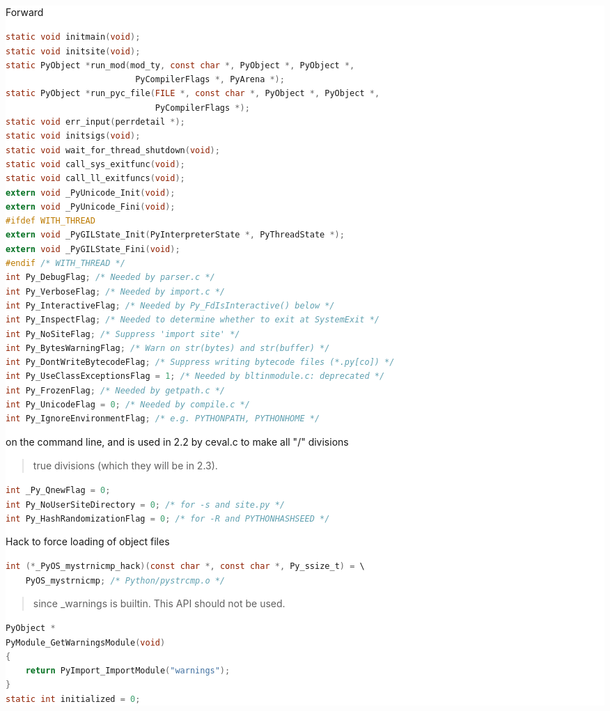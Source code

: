 Forward

```c
static void initmain(void);
static void initsite(void);
static PyObject *run_mod(mod_ty, const char *, PyObject *, PyObject *,
                          PyCompilerFlags *, PyArena *);
static PyObject *run_pyc_file(FILE *, const char *, PyObject *, PyObject *,
                              PyCompilerFlags *);
static void err_input(perrdetail *);
static void initsigs(void);
static void wait_for_thread_shutdown(void);
static void call_sys_exitfunc(void);
static void call_ll_exitfuncs(void);
extern void _PyUnicode_Init(void);
extern void _PyUnicode_Fini(void);
#ifdef WITH_THREAD
extern void _PyGILState_Init(PyInterpreterState *, PyThreadState *);
extern void _PyGILState_Fini(void);
#endif /* WITH_THREAD */
int Py_DebugFlag; /* Needed by parser.c */
int Py_VerboseFlag; /* Needed by import.c */
int Py_InteractiveFlag; /* Needed by Py_FdIsInteractive() below */
int Py_InspectFlag; /* Needed to determine whether to exit at SystemExit */
int Py_NoSiteFlag; /* Suppress 'import site' */
int Py_BytesWarningFlag; /* Warn on str(bytes) and str(buffer) */
int Py_DontWriteBytecodeFlag; /* Suppress writing bytecode files (*.py[co]) */
int Py_UseClassExceptionsFlag = 1; /* Needed by bltinmodule.c: deprecated */
int Py_FrozenFlag; /* Needed by getpath.c */
int Py_UnicodeFlag = 0; /* Needed by compile.c */
int Py_IgnoreEnvironmentFlag; /* e.g. PYTHONPATH, PYTHONHOME */
```

on the command line, and is used in 2.2 by ceval.c to make all "/" divisions
>true divisions (which they will be in 2.3).

```c
int _Py_QnewFlag = 0;
int Py_NoUserSiteDirectory = 0; /* for -s and site.py */
int Py_HashRandomizationFlag = 0; /* for -R and PYTHONHASHSEED */
```

Hack to force loading of object files

```c
int (*_PyOS_mystrnicmp_hack)(const char *, const char *, Py_ssize_t) = \
    PyOS_mystrnicmp; /* Python/pystrcmp.o */
```

>since _warnings is builtin.  This API should not be used.

```c
PyObject *
PyModule_GetWarningsModule(void)
{
    return PyImport_ImportModule("warnings");
}
static int initialized = 0;
```
